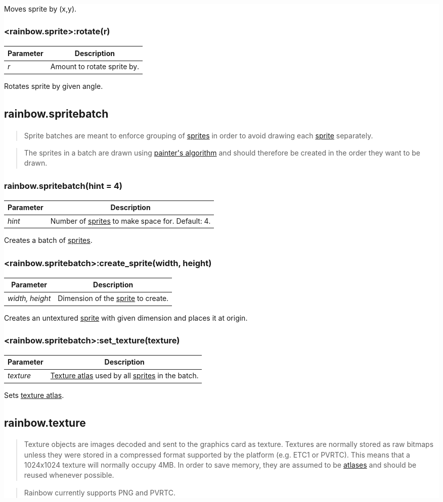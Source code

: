 Moves sprite by (x,y).

### &lt;rainbow.sprite&gt;:rotate(r)

| Parameter | Description |
|-----------|-------------|
| <var>r</var> | Amount to rotate sprite by. |

Rotates sprite by given angle.

## rainbow.spritebatch

> Sprite batches are meant to enforce grouping of [sprites](#rainbowsprite) in order to avoid drawing each [sprite](#rainbowsprite) separately.

> The sprites in a batch are drawn using [painter's algorithm](http://en.wikipedia.org/wiki/Painter's_algorithm) and should therefore be created in the order they want to be drawn.

### rainbow.spritebatch(hint = 4)

| Parameter | Description |
|-----------|-------------|
| <var>hint</var> | <span class="optional"></span> Number of [sprites](#rainbowsprite) to make space for. Default: 4. |

Creates a batch of [sprites](#rainbowsprite).

### &lt;rainbow.spritebatch&gt;:create_sprite(width, height)

| Parameter | Description |
|-----------|-------------|
| <var>width, height</var> | Dimension of the [sprite](#rainbowsprite) to create. |

Creates an untextured [sprite](#rainbowsprite) with given dimension and places it at origin.

### &lt;rainbow.spritebatch&gt;:set_texture(texture)

| Parameter | Description |
|-----------|-------------|
| <var>texture</var> | [Texture atlas](#rainbowtexture) used by all [sprites](#rainbowsprite) in the batch. |

Sets [texture atlas](#rainbowtexture).

## rainbow.texture

> Texture objects are images decoded and sent to the graphics card as texture. Textures are normally stored as raw bitmaps unless they were stored in a compressed format supported by the platform (e.g. ETC1 or PVRTC). This means that a 1024x1024 texture will normally occupy 4MB. In order to save memory, they are assumed to be [atlases](http://en.wikipedia.org/wiki/Texture_atlas) and should be reused whenever possible.

> Rainbow currently supports PNG and PVRTC.
